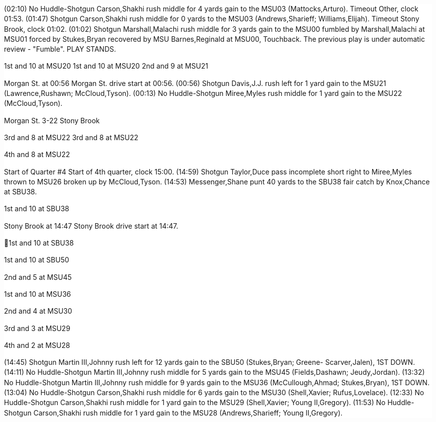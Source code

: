 (02:10) No Huddle-Shotgun Carson,Shakhi rush middle for 4 yards gain to the MSU03 (Mattocks,Arturo).
Timeout Other, clock 01:53.
(01:47) Shotgun Carson,Shakhi rush middle for 0 yards to the MSU03 (Andrews,Sharieff; Williams,Elijah).
Timeout Stony Brook, clock 01:02.
(01:02) Shotgun Marshall,Malachi rush middle for 3 yards gain to the MSU00 fumbled by Marshall,Malachi at
MSU01 forced by Stukes,Bryan recovered by MSU Barnes,Reginald at MSU00, Touchback. The previous play is
under automatic review - "Fumble". PLAY STANDS.

1st and 10 at MSU20
1st and 10 at MSU20
2nd and 9 at MSU21

Morgan St. at 00:56
Morgan St. drive start at 00:56.
(00:56) Shotgun Davis,J.J. rush left for 1 yard gain to the MSU21 (Lawrence,Rushawn; McCloud,Tyson).
(00:13) No Huddle-Shotgun Miree,Myles rush middle for 1 yard gain to the MSU22 (McCloud,Tyson).

Morgan St. 3-22 Stony Brook

3rd and 8 at MSU22
3rd and 8 at MSU22

4th and 8 at MSU22

Start of Quarter #4
Start of 4th quarter, clock 15:00.
(14:59) Shotgun Taylor,Duce pass incomplete short right to Miree,Myles thrown to MSU26 broken up by
McCloud,Tyson.
(14:53) Messenger,Shane punt 40 yards to the SBU38 fair catch by Knox,Chance at SBU38.

1st and 10 at SBU38

Stony Brook at 14:47
Stony Brook drive start at 14:47.

1st and 10 at SBU38

1st and 10 at SBU50

2nd and 5 at MSU45

1st and 10 at MSU36

2nd and 4 at MSU30

3rd and 3 at MSU29

4th and 2 at MSU28

(14:45) Shotgun Martin III,Johnny rush left for 12 yards gain to the SBU50 (Stukes,Bryan; Greene-
Scarver,Jalen), 1ST DOWN.
(14:11) No Huddle-Shotgun Martin III,Johnny rush middle for 5 yards gain to the MSU45 (Fields,Dashawn;
Jeudy,Jordan).
(13:32) No Huddle-Shotgun Martin III,Johnny rush middle for 9 yards gain to the MSU36 (McCullough,Ahmad;
Stukes,Bryan), 1ST DOWN.
(13:04) No Huddle-Shotgun Carson,Shakhi rush middle for 6 yards gain to the MSU30 (Shell,Xavier;
Rufus,Lovelace).
(12:33) No Huddle-Shotgun Carson,Shakhi rush middle for 1 yard gain to the MSU29 (Shell,Xavier; Young
II,Gregory).
(11:53) No Huddle-Shotgun Carson,Shakhi rush middle for 1 yard gain to the MSU28 (Andrews,Sharieff; Young
II,Gregory).